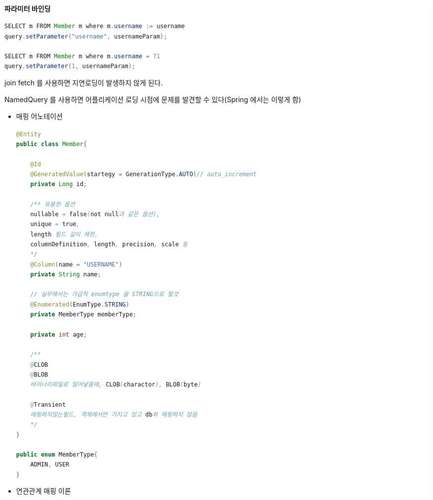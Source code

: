   **파라미터 바인딩**

  ```java
  SELECT m FROM Member m where m.username := username
  query.setParameter("username", usernameParam);
  
  SELECT m FROM Member m where m.username = ?1
  query.setParameter(1, usernameParam);
  ```

  join fetch 를 사용하면 지연로딩이 발생하지 않게 된다.

  NamedQuery 를 사용하면 어플리케이션 로딩 시점에 문제를 발견할 수 있다(Spring 에서는 이렇게 함)

* 매핑 어노테이션

  ```java
  @Entity 
  public class Member{
      
      @Id
      @GeneratedValue(startegy = GenerationType.AUTO)// auto_increment 
      private Long id;
      
      /** 유용한 옵션
      nullable = false(not null과 같은 옵션),
      unique = true,
      length 필드 길이 제한,
      columnDefinition, length, precision, scale 등
      */
      @Column(name = "USERNAME")
      private String name;
      
      // 실무에서는 가급적 enumtype 을 STRING으로 할것
      @Enumerated(EnumType.STRING)
      private MemberType memberType;    
      
      private int age;
      
      /**
      @CLOB
      @BLOB
      바이너리파일로 밀어넣을때, CLOB(charactor), BLOB(byte)
      
      @Transient
      매핑하지않는필드, 객체에서만 가지고 있고 db와 매핑하지 않음
      */    
  }
  
  public enum MemberType{
      ADMIN, USER
  }
  ```

* 연관관계 매핑 이론
